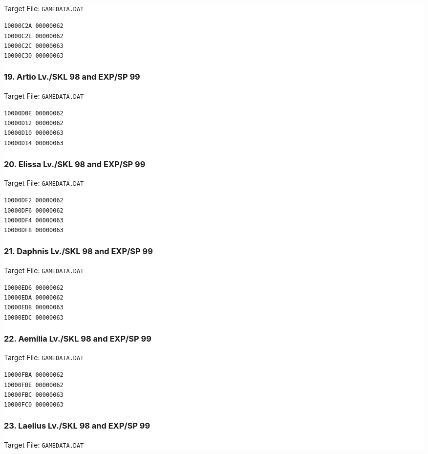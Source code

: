 Target File: `GAMEDATA.DAT`

```
10000C2A 00000062
10000C2E 00000062
10000C2C 00000063
10000C30 00000063
```

### 19. Artio Lv./SKL 98 and EXP/SP 99

Target File: `GAMEDATA.DAT`

```
10000D0E 00000062
10000D12 00000062
10000D10 00000063
10000D14 00000063
```

### 20. Elissa Lv./SKL 98 and EXP/SP 99

Target File: `GAMEDATA.DAT`

```
10000DF2 00000062
10000DF6 00000062
10000DF4 00000063
10000DF8 00000063
```

### 21. Daphnis Lv./SKL 98 and EXP/SP 99

Target File: `GAMEDATA.DAT`

```
10000ED6 00000062
10000EDA 00000062
10000ED8 00000063
10000EDC 00000063
```

### 22. Aemilia Lv./SKL 98 and EXP/SP 99

Target File: `GAMEDATA.DAT`

```
10000FBA 00000062
10000FBE 00000062
10000FBC 00000063
10000FC0 00000063
```

### 23. Laelius Lv./SKL 98 and EXP/SP 99

Target File: `GAMEDATA.DAT`
